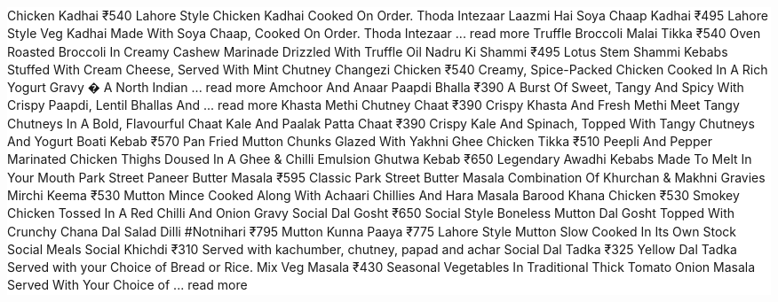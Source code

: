 Chicken Kadhai
₹540
Lahore Style Chicken Kadhai Cooked On Order. Thoda Intezaar Laazmi Hai
Soya Chaap Kadhai
₹495
Lahore Style Veg Kadhai Made With Soya Chaap, Cooked On Order. Thoda Intezaar ...
 read more
Truffle Broccoli Malai Tikka
₹540
Oven Roasted Broccoli In Creamy Cashew Marinade Drizzled With Truffle Oil
Nadru Ki Shammi
₹495
Lotus Stem Shammi Kebabs Stuffed With Cream Cheese, Served With Mint Chutney
Changezi Chicken
₹540
Creamy, Spice-Packed Chicken Cooked In A Rich Yogurt Gravy � A North Indian ...
 read more
Amchoor And Anaar Paapdi Bhalla
₹390
A Burst Of Sweet, Tangy And Spicy With Crispy Paapdi, Lentil Bhallas And ...
 read more
Khasta Methi Chutney Chaat
₹390
Crispy Khasta And Fresh Methi Meet Tangy Chutneys In A Bold, Flavourful Chaat
Kale And Paalak Patta Chaat
₹390
Crispy Kale And Spinach, Topped With Tangy Chutneys And Yogurt
Boati Kebab
₹570
Pan Fried Mutton Chunks Glazed With Yakhni
Ghee Chicken Tikka
₹510
Peepli And Pepper Marinated Chicken Thighs Doused In A Ghee & Chilli Emulsion
Ghutwa Kebab
₹650
Legendary Awadhi Kebabs Made To Melt In Your Mouth
Park Street Paneer Butter Masala
₹595
Classic Park Street Butter Masala Combination Of Khurchan & Makhni Gravies
Mirchi Keema
₹530
Mutton Mince Cooked Along With Achaari Chillies And Hara Masala
Barood Khana Chicken
₹530
Smokey Chicken Tossed In A Red Chilli And Onion Gravy
Social Dal Gosht
₹650
Social Style Boneless Mutton Dal Gosht Topped With Crunchy Chana Dal Salad
Dilli #Notnihari
₹795
Mutton Kunna Paaya
₹775
Lahore Style Mutton Slow Cooked In Its Own Stock
Social Meals
Social Khichdi
₹310
Served with kachumber, chutney, papad and achar
Social Dal Tadka
₹325
Yellow Dal Tadka Served with your Choice of Bread or Rice.
Mix Veg Masala
₹430
Seasonal Vegetables In Traditional Thick Tomato Onion Masala Served With Your Choice of ...
 read more